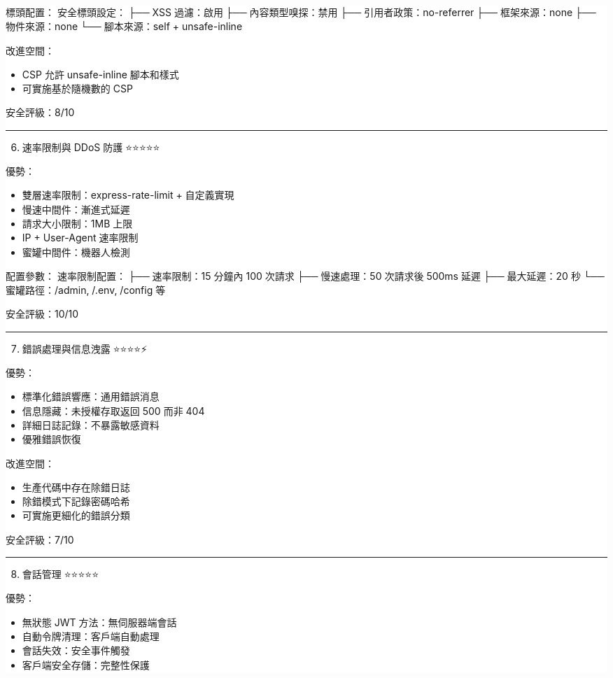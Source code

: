  標頭配置：
  安全標頭設定：
  ├── XSS 過濾：啟用
  ├── 內容類型嗅探：禁用
  ├── 引用者政策：no-referrer
  ├── 框架來源：none
  ├── 物件來源：none
  └── 腳本來源：self + unsafe-inline

  改進空間：
  - CSP 允許 unsafe-inline 腳本和樣式
  - 可實施基於隨機數的 CSP

  安全評級：8/10

  ---
  6. 速率限制與 DDoS 防護 ⭐⭐⭐⭐⭐

  優勢：
  - 雙層速率限制：express-rate-limit + 自定義實現
  - 慢速中間件：漸進式延遲
  - 請求大小限制：1MB 上限
  - IP + User-Agent 速率限制
  - 蜜罐中間件：機器人檢測

  配置參數：
  速率限制配置：
  ├── 速率限制：15 分鐘內 100 次請求
  ├── 慢速處理：50 次請求後 500ms 延遲
  ├── 最大延遲：20 秒
  └── 蜜罐路徑：/admin, /.env, /config 等

  安全評級：10/10

  ---
  7. 錯誤處理與信息洩露 ⭐⭐⭐⭐⚡

  優勢：
  - 標準化錯誤響應：通用錯誤消息
  - 信息隱藏：未授權存取返回 500 而非 404
  - 詳細日誌記錄：不暴露敏感資料
  - 優雅錯誤恢復

  改進空間：
  - 生產代碼中存在除錯日誌
  - 除錯模式下記錄密碼哈希
  - 可實施更細化的錯誤分類

  安全評級：7/10

  ---
  8. 會話管理 ⭐⭐⭐⭐⭐

  優勢：
  - 無狀態 JWT 方法：無伺服器端會話
  - 自動令牌清理：客戶端自動處理
  - 會話失效：安全事件觸發
  - 客戶端安全存儲：完整性保護
